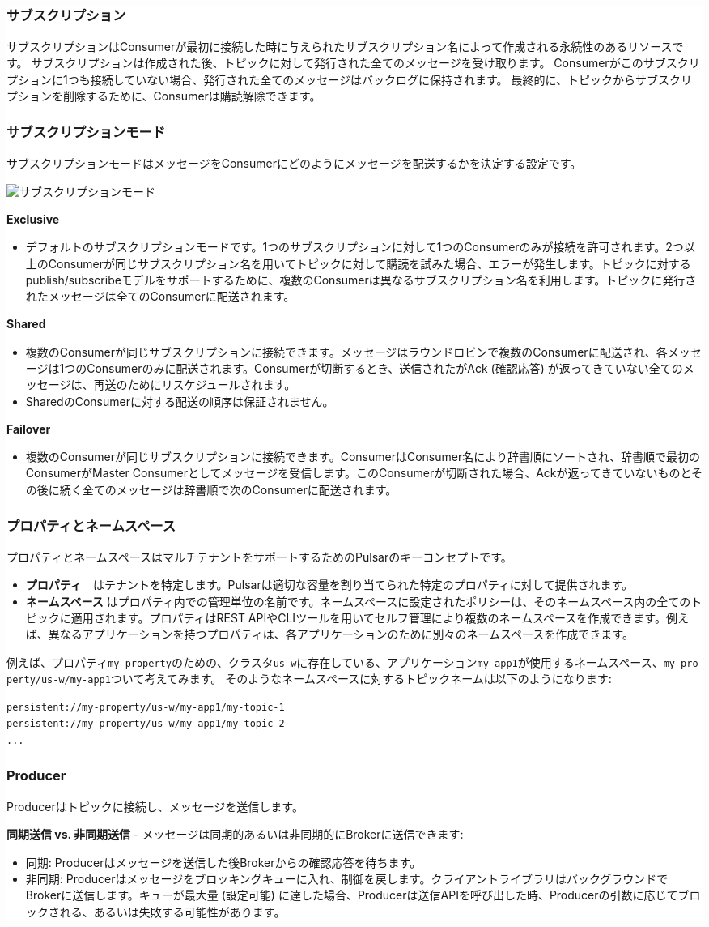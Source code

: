 ### サブスクリプション

サブスクリプションはConsumerが最初に接続した時に与えられたサブスクリプション名によって作成される永続性のあるリソースです。
サブスクリプションは作成された後、トピックに対して発行された全てのメッセージを受け取ります。
Consumerがこのサブスクリプションに1つも接続していない場合、発行された全てのメッセージはバックログに保持されます。
最終的に、トピックからサブスクリプションを削除するために、Consumerは購読解除できます。

### サブスクリプションモード

サブスクリプションモードはメッセージをConsumerにどのようにメッセージを配送するかを決定する設定です。

![サブスクリプションモード](../../img/pulsar_subscriptions.jpg)

**Exclusive**

- デフォルトのサブスクリプションモードです。1つのサブスクリプションに対して1つのConsumerのみが接続を許可されます。2つ以上のConsumerが同じサブスクリプション名を用いてトピックに対して購読を試みた場合、エラーが発生します。トピックに対するpublish/subscribeモデルをサポートするために、複数のConsumerは異なるサブスクリプション名を利用します。トピックに発行されたメッセージは全てのConsumerに配送されます。

**Shared**

- 複数のConsumerが同じサブスクリプションに接続できます。メッセージはラウンドロビンで複数のConsumerに配送され、各メッセージは1つのConsumerのみに配送されます。Consumerが切断するとき、送信されたがAck (確認応答) が返ってきていない全てのメッセージは、再送のためにリスケジュールされます。
- SharedのConsumerに対する配送の順序は保証されません。

**Failover**

- 複数のConsumerが同じサブスクリプションに接続できます。ConsumerはConsumer名により辞書順にソートされ、辞書順で最初のConsumerがMaster Consumerとしてメッセージを受信します。このConsumerが切断された場合、Ackが返ってきていないものとその後に続く全てのメッセージは辞書順で次のConsumerに配送されます。

### プロパティとネームスペース

プロパティとネームスペースはマルチテナントをサポートするためのPulsarのキーコンセプトです。

- **プロパティ**　はテナントを特定します。Pulsarは適切な容量を割り当てられた特定のプロパティに対して提供されます。
- **ネームスペース** はプロパティ内での管理単位の名前です。ネームスペースに設定されたポリシーは、そのネームスペース内の全てのトピックに適用されます。プロパティはREST APIやCLIツールを用いてセルフ管理により複数のネームスペースを作成できます。例えば、異なるアプリケーションを持つプロパティは、各アプリケーションのために別々のネームスペースを作成できます。

例えば、プロパティ`my-property`のための、クラスタ`us-w`に存在している、アプリケーション`my-app1`が使用するネームスペース、`my-property/us-w/my-app1`ついて考えてみます。
そのようなネームスペースに対するトピックネームは以下のようになります:

```
persistent://my-property/us-w/my-app1/my-topic-1
persistent://my-property/us-w/my-app1/my-topic-2
...
```


### Producer

Producerはトピックに接続し、メッセージを送信します。

**同期送信 vs. 非同期送信** - メッセージは同期的あるいは非同期的にBrokerに送信できます:

- 同期: Producerはメッセージを送信した後Brokerからの確認応答を待ちます。
- 非同期: Producerはメッセージをブロッキングキューに入れ、制御を戻します。クライアントライブラリはバックグラウンドでBrokerに送信します。キューが最大量 (設定可能) に達した場合、Producerは送信APIを呼び出した時、Producerの引数に応じてブロックされる、あるいは失敗する可能性があります。

